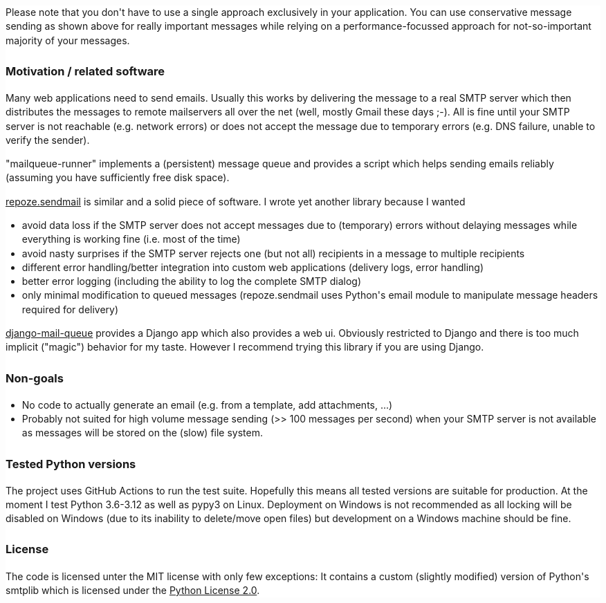 Please note that you don't have to use a single approach exclusively in your application. You can use conservative message sending as shown above for really important messages while relying on a performance-focussed approach for not-so-important majority of your messages.


### Motivation / related software

Many web applications need to send emails. Usually this works by delivering the
message to a real SMTP server which then distributes the messages to remote
mailservers all over the net (well, mostly Gmail these days ;-).
All is fine until your SMTP server is not reachable (e.g. network errors) or
does not accept the message due to temporary errors (e.g. DNS failure, unable
to verify the sender).

"mailqueue-runner" implements a (persistent) message queue and provides a
script which helps sending emails reliably (assuming you have sufficiently
free disk space).

[repoze.sendmail](https://github.com/repoze/repoze.sendmail) is similar and a
solid piece of software. I wrote yet another library because I wanted

 - avoid data loss if the SMTP server does not accept messages due to (temporary)
   errors without delaying messages while everything is working fine (i.e. most
   of the time)
 - avoid nasty surprises if the SMTP server rejects one (but not all) recipients
   in a message to multiple recipients
 - different error handling/better integration into custom web applications
   (delivery logs, error handling)
 - better error logging (including the ability to log the complete SMTP dialog)
 - only minimal modification to queued messages (repoze.sendmail uses Python's
   email module to manipulate message headers required for delivery)

[django-mail-queue](https://github.com/Privex/django-mail-queue) provides a Django app which also provides a web ui. Obviously restricted to Django and there is too much implicit ("magic") behavior for my taste. However I recommend trying this library if you are using Django.


### Non-goals

 - No code to actually generate an email (e.g. from a template, add attachments, ...)
 - Probably not suited for high volume message sending (>> 100 messages per second)
   when your SMTP server is not available as messages will be stored on the
   (slow) file system.


### Tested Python versions

The project uses GitHub Actions to run the test suite. Hopefully this means all
tested versions are suitable for production.
At the moment I test Python 3.6-3.12 as well as pypy3 on Linux.
Deployment on Windows is not recommended as all locking will be disabled on
Windows (due to its inability to delete/move open files) but development on
a Windows machine should be fine.


### License

The code is licensed unter the MIT license with only few exceptions: It
contains a custom (slightly modified) version of Python's smtplib which is
licensed under the [Python License 2.0](https://spdx.org/licenses/Python-2.0.html).
